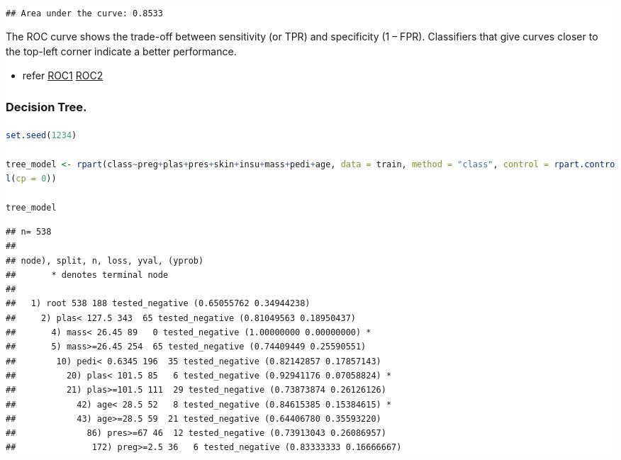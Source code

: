     ## Area under the curve: 0.8533

The ROC curve shows the trade-off between sensitivity (or TPR) and specificity (1 – FPR). Classifiers that give curves closer to the top-left corner indicate a better performance.

-   refer
    [ROC1](https://nittaku.tistory.com/297)
    [ROC2](https://www.displayr.com/what-is-a-roc-curve-how-to-interpret-it/)

### Decision Tree.

``` r
set.seed(1234)

tree_model <- rpart(class~preg+plas+pres+skin+insu+mass+pedi+age, data = train, method = "class", control = rpart.control(cp = 0))

tree_model
```

    ## n= 538 
    ## 
    ## node), split, n, loss, yval, (yprob)
    ##       * denotes terminal node
    ## 
    ##   1) root 538 188 tested_negative (0.65055762 0.34944238)  
    ##     2) plas< 127.5 343  65 tested_negative (0.81049563 0.18950437)  
    ##       4) mass< 26.45 89   0 tested_negative (1.00000000 0.00000000) *
    ##       5) mass>=26.45 254  65 tested_negative (0.74409449 0.25590551)  
    ##        10) pedi< 0.6345 196  35 tested_negative (0.82142857 0.17857143)  
    ##          20) plas< 101.5 85   6 tested_negative (0.92941176 0.07058824) *
    ##          21) plas>=101.5 111  29 tested_negative (0.73873874 0.26126126)  
    ##            42) age< 28.5 52   8 tested_negative (0.84615385 0.15384615) *
    ##            43) age>=28.5 59  21 tested_negative (0.64406780 0.35593220)  
    ##              86) pres>=67 46  12 tested_negative (0.73913043 0.26086957)  
    ##               172) preg>=2.5 36   6 tested_negative (0.83333333 0.16666667)  